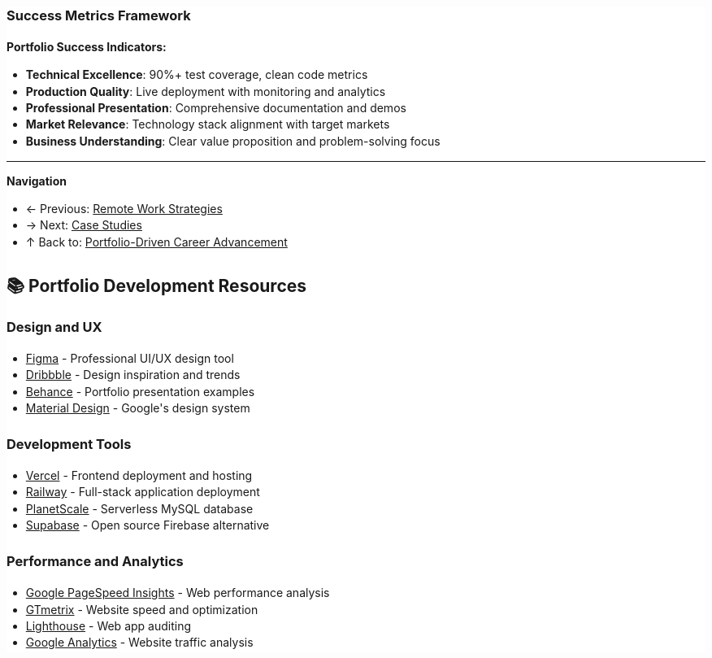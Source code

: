 ### Success Metrics Framework

**Portfolio Success Indicators:**
- **Technical Excellence**: 90%+ test coverage, clean code metrics
- **Production Quality**: Live deployment with monitoring and analytics
- **Professional Presentation**: Comprehensive documentation and demos
- **Market Relevance**: Technology stack alignment with target markets
- **Business Understanding**: Clear value proposition and problem-solving focus

---

**Navigation**
- ← Previous: [Remote Work Strategies](remote-work-strategies.md)
- → Next: [Case Studies](case-studies.md)
- ↑ Back to: [Portfolio-Driven Career Advancement](README.md)

## 📚 Portfolio Development Resources

### Design and UX
- [Figma](https://figma.com/) - Professional UI/UX design tool
- [Dribbble](https://dribbble.com/) - Design inspiration and trends
- [Behance](https://behance.net/) - Portfolio presentation examples
- [Material Design](https://material.io/) - Google's design system

### Development Tools
- [Vercel](https://vercel.com/) - Frontend deployment and hosting
- [Railway](https://railway.app/) - Full-stack application deployment
- [PlanetScale](https://planetscale.com/) - Serverless MySQL database
- [Supabase](https://supabase.com/) - Open source Firebase alternative

### Performance and Analytics
- [Google PageSpeed Insights](https://pagespeed.web.dev/) - Web performance analysis
- [GTmetrix](https://gtmetrix.com/) - Website speed and optimization
- [Lighthouse](https://developers.google.com/web/tools/lighthouse) - Web app auditing
- [Google Analytics](https://analytics.google.com/) - Website traffic analysis